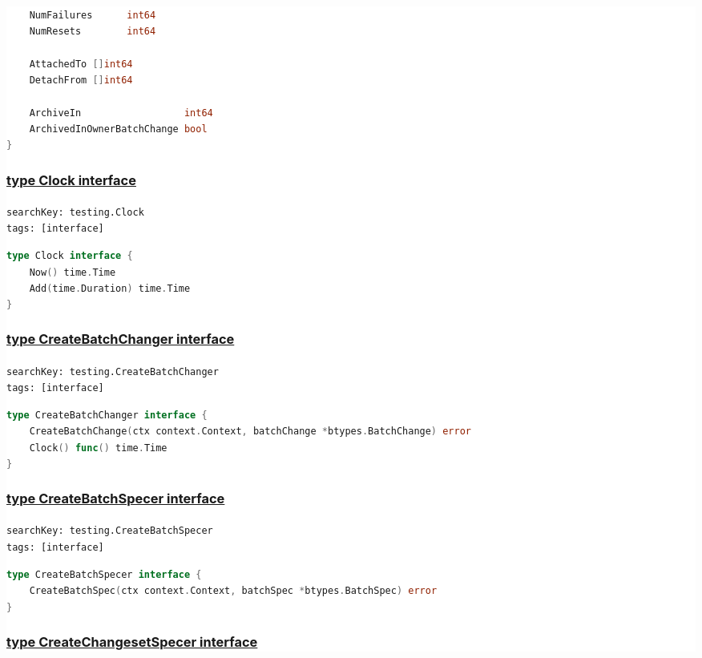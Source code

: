 ```Go
	NumFailures      int64
	NumResets        int64

	AttachedTo []int64
	DetachFrom []int64

	ArchiveIn                  int64
	ArchivedInOwnerBatchChange bool
}
```

### <a id="Clock" href="#Clock">type Clock interface</a>

```
searchKey: testing.Clock
tags: [interface]
```

```Go
type Clock interface {
	Now() time.Time
	Add(time.Duration) time.Time
}
```

### <a id="CreateBatchChanger" href="#CreateBatchChanger">type CreateBatchChanger interface</a>

```
searchKey: testing.CreateBatchChanger
tags: [interface]
```

```Go
type CreateBatchChanger interface {
	CreateBatchChange(ctx context.Context, batchChange *btypes.BatchChange) error
	Clock() func() time.Time
}
```

### <a id="CreateBatchSpecer" href="#CreateBatchSpecer">type CreateBatchSpecer interface</a>

```
searchKey: testing.CreateBatchSpecer
tags: [interface]
```

```Go
type CreateBatchSpecer interface {
	CreateBatchSpec(ctx context.Context, batchSpec *btypes.BatchSpec) error
}
```

### <a id="CreateChangesetSpecer" href="#CreateChangesetSpecer">type CreateChangesetSpecer interface</a>
